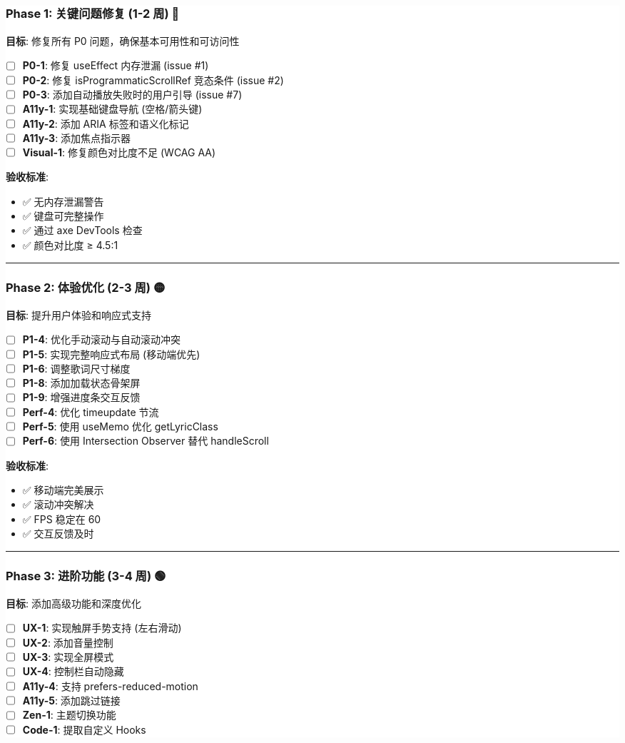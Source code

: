 ### Phase 1: 关键问题修复 (1-2 周) 🔴

**目标**: 修复所有 P0 问题，确保基本可用性和可访问性

- [ ] **P0-1**: 修复 useEffect 内存泄漏 (issue #1)
- [ ] **P0-2**: 修复 isProgrammaticScrollRef 竞态条件 (issue #2)
- [ ] **P0-3**: 添加自动播放失败时的用户引导 (issue #7)
- [ ] **A11y-1**: 实现基础键盘导航 (空格/箭头键)
- [ ] **A11y-2**: 添加 ARIA 标签和语义化标记
- [ ] **A11y-3**: 添加焦点指示器
- [ ] **Visual-1**: 修复颜色对比度不足 (WCAG AA)

**验收标准**:
- ✅ 无内存泄漏警告
- ✅ 键盘可完整操作
- ✅ 通过 axe DevTools 检查
- ✅ 颜色对比度 ≥ 4.5:1

---

### Phase 2: 体验优化 (2-3 周) 🟡

**目标**: 提升用户体验和响应式支持

- [ ] **P1-4**: 优化手动滚动与自动滚动冲突
- [ ] **P1-5**: 实现完整响应式布局 (移动端优先)
- [ ] **P1-6**: 调整歌词尺寸梯度
- [ ] **P1-8**: 添加加载状态骨架屏
- [ ] **P1-9**: 增强进度条交互反馈
- [ ] **Perf-4**: 优化 timeupdate 节流
- [ ] **Perf-5**: 使用 useMemo 优化 getLyricClass
- [ ] **Perf-6**: 使用 Intersection Observer 替代 handleScroll

**验收标准**:
- ✅ 移动端完美展示
- ✅ 滚动冲突解决
- ✅ FPS 稳定在 60
- ✅ 交互反馈及时

---

### Phase 3: 进阶功能 (3-4 周) 🟢

**目标**: 添加高级功能和深度优化

- [ ] **UX-1**: 实现触屏手势支持 (左右滑动)
- [ ] **UX-2**: 添加音量控制
- [ ] **UX-3**: 实现全屏模式
- [ ] **UX-4**: 控制栏自动隐藏
- [ ] **A11y-4**: 支持 prefers-reduced-motion
- [ ] **A11y-5**: 添加跳过链接
- [ ] **Zen-1**: 主题切换功能
- [ ] **Code-1**: 提取自定义 Hooks
